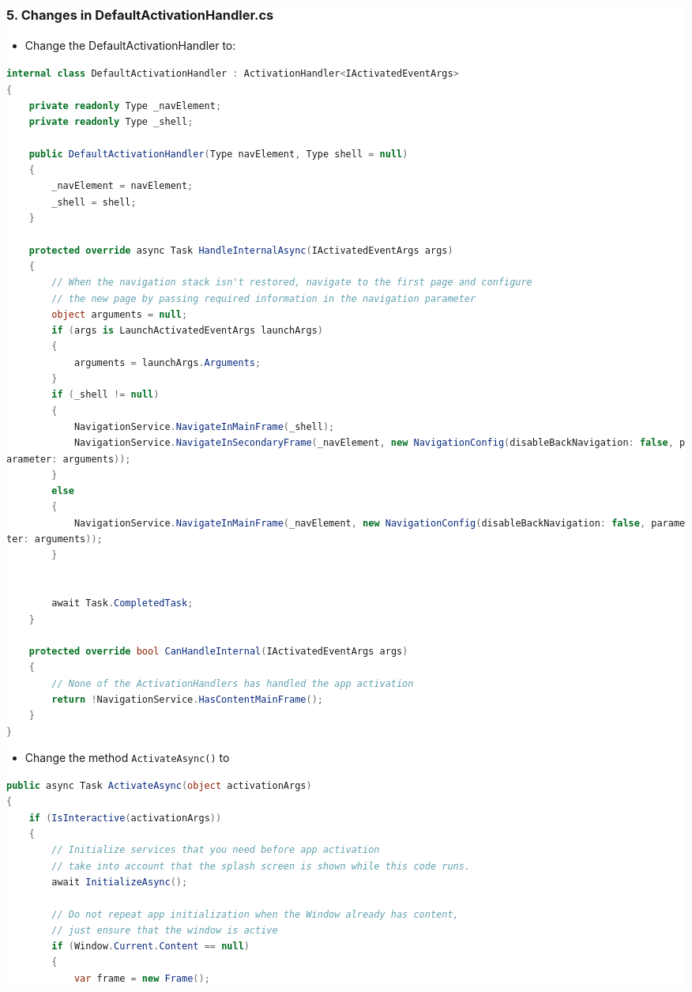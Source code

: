 ### 5. Changes in DefaultActivationHandler.cs

- Change the DefaultActivationHandler to:

```csharp
internal class DefaultActivationHandler : ActivationHandler<IActivatedEventArgs>
{
    private readonly Type _navElement;
    private readonly Type _shell;

    public DefaultActivationHandler(Type navElement, Type shell = null)
    {
        _navElement = navElement;
        _shell = shell;
    }

    protected override async Task HandleInternalAsync(IActivatedEventArgs args)
    {
        // When the navigation stack isn't restored, navigate to the first page and configure
        // the new page by passing required information in the navigation parameter
        object arguments = null;
        if (args is LaunchActivatedEventArgs launchArgs)
        {
            arguments = launchArgs.Arguments;
        }
        if (_shell != null)
        {
            NavigationService.NavigateInMainFrame(_shell);
            NavigationService.NavigateInSecondaryFrame(_navElement, new NavigationConfig(disableBackNavigation: false, parameter: arguments));
        }
        else
        {
            NavigationService.NavigateInMainFrame(_navElement, new NavigationConfig(disableBackNavigation: false, parameter: arguments));
        }


        await Task.CompletedTask;
    }

    protected override bool CanHandleInternal(IActivatedEventArgs args)
    {
        // None of the ActivationHandlers has handled the app activation
        return !NavigationService.HasContentMainFrame();
    }
}
```

- Change the method `ActivateAsync()` to

```csharp
public async Task ActivateAsync(object activationArgs)
{
    if (IsInteractive(activationArgs))
    {
        // Initialize services that you need before app activation
        // take into account that the splash screen is shown while this code runs.
        await InitializeAsync();

        // Do not repeat app initialization when the Window already has content,
        // just ensure that the window is active
        if (Window.Current.Content == null)
        {
            var frame = new Frame();
```